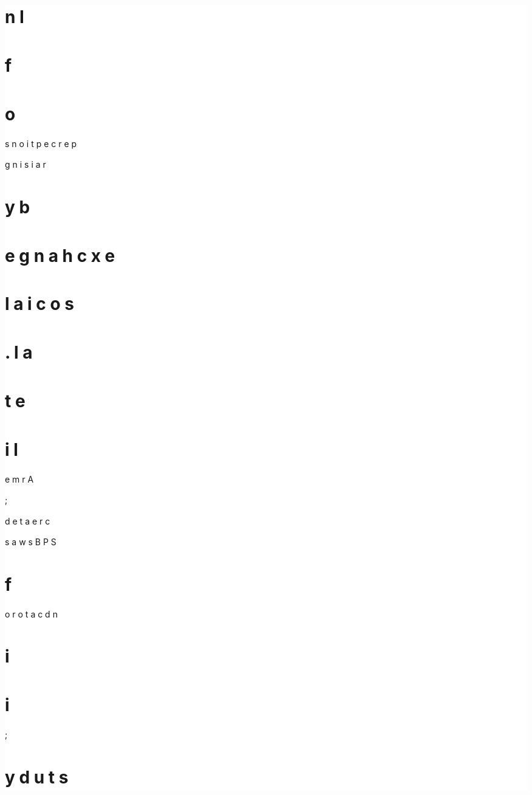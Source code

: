 # n I

# f

# o

s n o i t p e c r e p

g n i s i a r

# y b

# e g n a h c x e

# l a i c o s

# . l a

# t e

# i l

e m r A

;

d e t a e r c

s a w s B P S

# f

o r o t a c d n

# i

# i

;

# y d u t s
